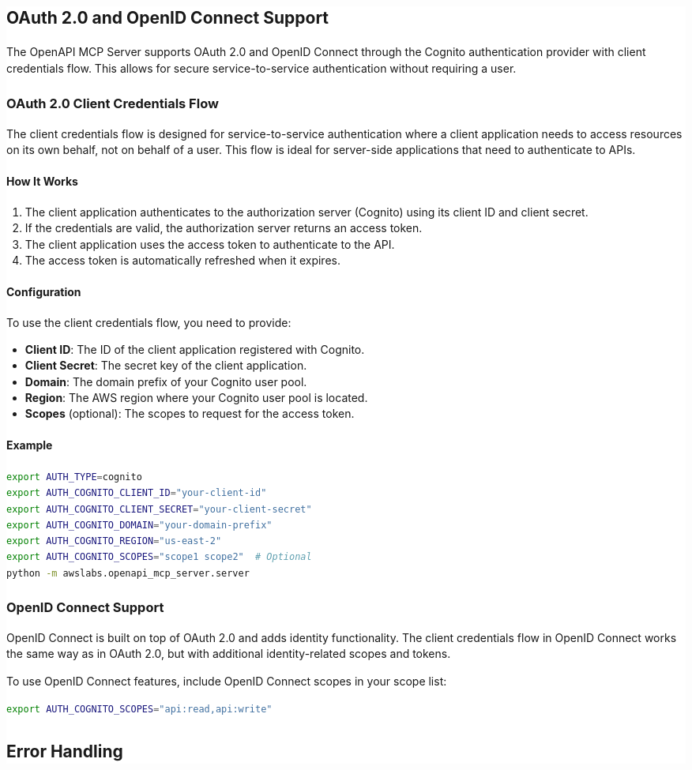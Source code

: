 ## OAuth 2.0 and OpenID Connect Support

The OpenAPI MCP Server supports OAuth 2.0 and OpenID Connect through the Cognito authentication provider with client credentials flow. This allows for secure service-to-service authentication without requiring a user.

### OAuth 2.0 Client Credentials Flow

The client credentials flow is designed for service-to-service authentication where a client application needs to access resources on its own behalf, not on behalf of a user. This flow is ideal for server-side applications that need to authenticate to APIs.

#### How It Works

1. The client application authenticates to the authorization server (Cognito) using its client ID and client secret.
2. If the credentials are valid, the authorization server returns an access token.
3. The client application uses the access token to authenticate to the API.
4. The access token is automatically refreshed when it expires.

#### Configuration

To use the client credentials flow, you need to provide:

- **Client ID**: The ID of the client application registered with Cognito.
- **Client Secret**: The secret key of the client application.
- **Domain**: The domain prefix of your Cognito user pool.
- **Region**: The AWS region where your Cognito user pool is located.
- **Scopes** (optional): The scopes to request for the access token.

#### Example

```bash
export AUTH_TYPE=cognito
export AUTH_COGNITO_CLIENT_ID="your-client-id"
export AUTH_COGNITO_CLIENT_SECRET="your-client-secret"
export AUTH_COGNITO_DOMAIN="your-domain-prefix"
export AUTH_COGNITO_REGION="us-east-2"
export AUTH_COGNITO_SCOPES="scope1 scope2"  # Optional
python -m awslabs.openapi_mcp_server.server
```

### OpenID Connect Support

OpenID Connect is built on top of OAuth 2.0 and adds identity functionality. The client credentials flow in OpenID Connect works the same way as in OAuth 2.0, but with additional identity-related scopes and tokens.

To use OpenID Connect features, include OpenID Connect scopes in your scope list:

```bash
export AUTH_COGNITO_SCOPES="api:read,api:write"
```

## Error Handling

